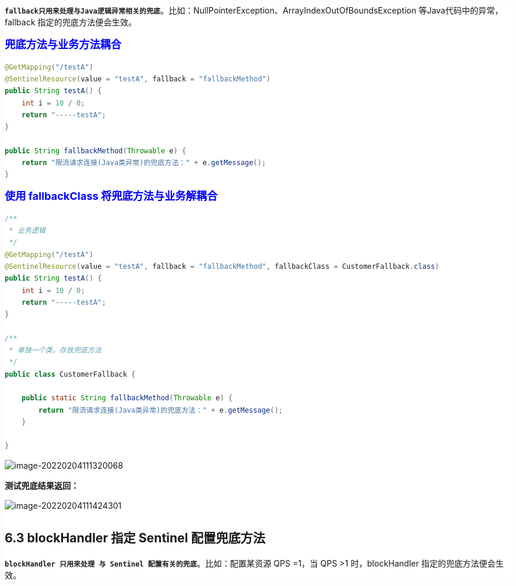 **`fallback只用来处理与Java逻辑异常相关的兜底`**。比如：NullPointerException、ArrayIndexOutOfBoundsException 等Java代码中的异常，fallback 指定的兜底方法便会生效。

<font color='blue' size='4'>**兜底方法与业务方法耦合**</font>

```java
@GetMapping("/testA")
@SentinelResource(value = "testA", fallback = "fallbackMethod")
public String testA() {
    int i = 10 / 0;
    return "-----testA";
}

public String fallbackMethod(Throwable e) {
    return "限流请求连接(Java类异常)的兜底方法：" + e.getMessage();
}
```

<font color='blue' size='4'>**使用 fallbackClass 将兜底方法与业务解耦合**</font>

```java
/**
 * 业务逻辑
 */
@GetMapping("/testA")
@SentinelResource(value = "testA", fallback = "fallbackMethod", fallbackClass = CustomerFallback.class)
public String testA() {
    int i = 10 / 0;
    return "-----testA";
}

/**
 * 单独一个类，存放兜底方法
 */
public class CustomerFallback {

    public static String fallbackMethod(Throwable e) {
        return "限流请求连接(Java类异常)的兜底方法：" + e.getMessage();
    }
    
}
```

![image-20220204111320068](https://gitee.com/jobim/blogimage/raw/master/img/20220204111320.png)

**测试兜底结果返回：**

![image-20220204111424301](https://gitee.com/jobim/blogimage/raw/master/img/20220204111424.png)

## 6.3 blockHandler 指定 Sentinel 配置兜底方法

**`blockHandler 只用来处理 与 Sentinel 配置有关的兜底`**。比如：配置某资源 QPS =1，当 QPS >1 时，blockHandler 指定的兜底方法便会生效。
